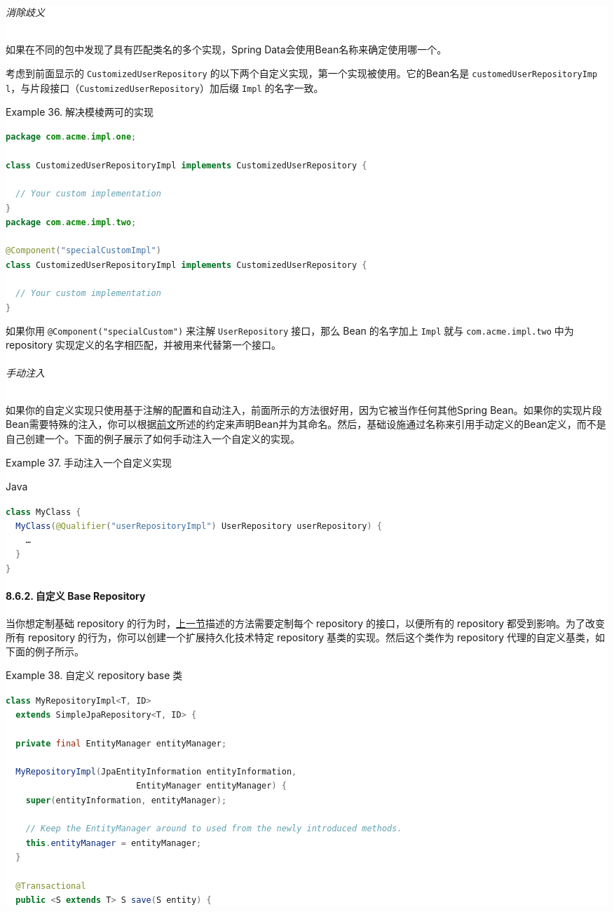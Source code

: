 ###### 消除歧义

如果在不同的包中发现了具有匹配类名的多个实现，Spring Data会使用Bean名称来确定使用哪一个。

考虑到前面显示的 `CustomizedUserRepository` 的以下两个自定义实现，第一个实现被使用。它的Bean名是 `customedUserRepositoryImpl`，与片段接口（`CustomizedUserRepository`）加后缀 `Impl` 的名字一致。

Example 36. 解决模棱两可的实现

```java
package com.acme.impl.one;

class CustomizedUserRepositoryImpl implements CustomizedUserRepository {

  // Your custom implementation
}
package com.acme.impl.two;

@Component("specialCustomImpl")
class CustomizedUserRepositoryImpl implements CustomizedUserRepository {

  // Your custom implementation
}
```

如果你用 `@Component("specialCustom")` 来注解 `UserRepository` 接口，那么 Bean 的名字加上 `Impl` 就与 `com.acme.impl.two` 中为 repository 实现定义的名字相匹配，并被用来代替第一个接口。

###### 手动注入

如果你的自定义实现只使用基于注解的配置和自动注入，前面所示的方法很好用，因为它被当作任何其他Spring Bean。如果你的实现片段Bean需要特殊的注入，你可以根据[前文](https://springdoc.cn/spring-data-jdbc/#repositories.single-repository-behaviour.ambiguity)所述的约定来声明Bean并为其命名。然后，基础设施通过名称来引用手动定义的Bean定义，而不是自己创建一个。下面的例子展示了如何手动注入一个自定义的实现。

Example 37. 手动注入一个自定义实现

Java

```java
class MyClass {
  MyClass(@Qualifier("userRepositoryImpl") UserRepository userRepository) {
    …
  }
}
```

#### 8.6.2. 自定义 Base Repository

当你想定制基础 repository 的行为时，[上一节](https://springdoc.cn/spring-data-jdbc/#repositories.manual-wiring)描述的方法需要定制每个 repository 的接口，以便所有的 repository 都受到影响。为了改变所有 repository 的行为，你可以创建一个扩展持久化技术特定 repository 基类的实现。然后这个类作为 repository 代理的自定义基类，如下面的例子所示。

Example 38. 自定义 repository base 类

```java
class MyRepositoryImpl<T, ID>
  extends SimpleJpaRepository<T, ID> {

  private final EntityManager entityManager;

  MyRepositoryImpl(JpaEntityInformation entityInformation,
                          EntityManager entityManager) {
    super(entityInformation, entityManager);

    // Keep the EntityManager around to used from the newly introduced methods.
    this.entityManager = entityManager;
  }

  @Transactional
  public <S extends T> S save(S entity) {
```
